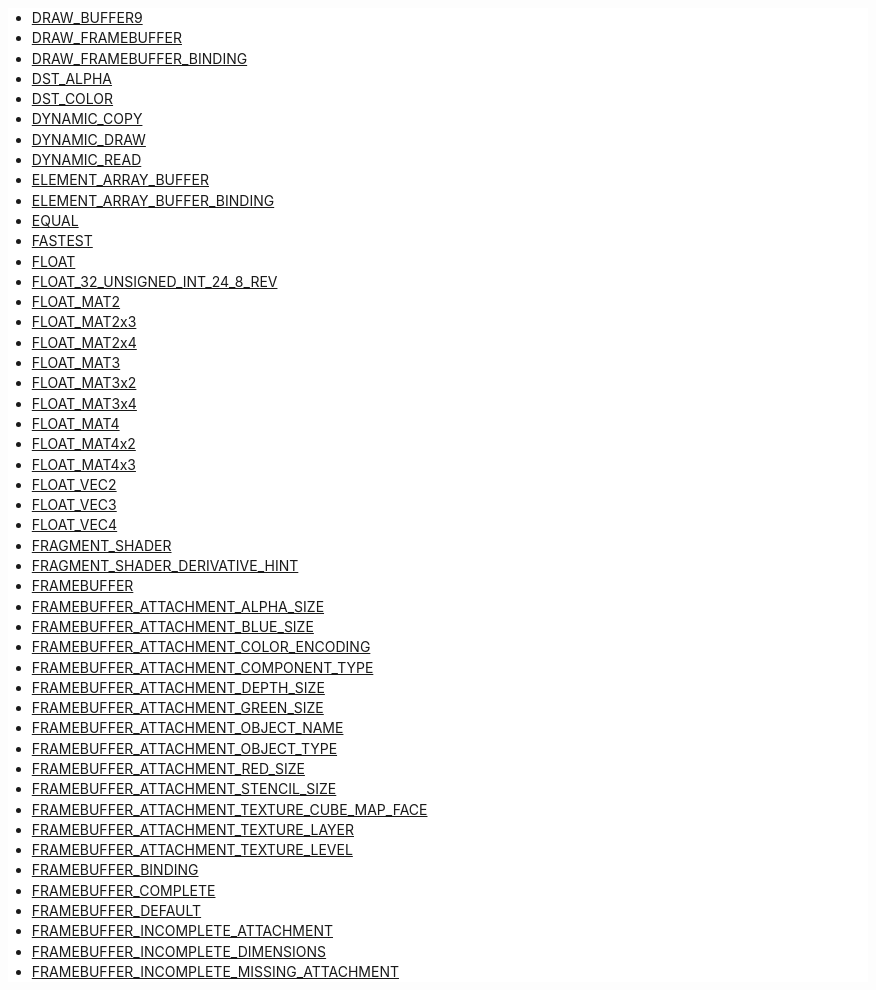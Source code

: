 - [DRAW\_BUFFER9](axes_lines._internal_.GL.md#draw_buffer9)
- [DRAW\_FRAMEBUFFER](axes_lines._internal_.GL.md#draw_framebuffer)
- [DRAW\_FRAMEBUFFER\_BINDING](axes_lines._internal_.GL.md#draw_framebuffer_binding)
- [DST\_ALPHA](axes_lines._internal_.GL.md#dst_alpha)
- [DST\_COLOR](axes_lines._internal_.GL.md#dst_color)
- [DYNAMIC\_COPY](axes_lines._internal_.GL.md#dynamic_copy)
- [DYNAMIC\_DRAW](axes_lines._internal_.GL.md#dynamic_draw)
- [DYNAMIC\_READ](axes_lines._internal_.GL.md#dynamic_read)
- [ELEMENT\_ARRAY\_BUFFER](axes_lines._internal_.GL.md#element_array_buffer)
- [ELEMENT\_ARRAY\_BUFFER\_BINDING](axes_lines._internal_.GL.md#element_array_buffer_binding)
- [EQUAL](axes_lines._internal_.GL.md#equal)
- [FASTEST](axes_lines._internal_.GL.md#fastest)
- [FLOAT](axes_lines._internal_.GL.md#float)
- [FLOAT\_32\_UNSIGNED\_INT\_24\_8\_REV](axes_lines._internal_.GL.md#float_32_unsigned_int_24_8_rev)
- [FLOAT\_MAT2](axes_lines._internal_.GL.md#float_mat2)
- [FLOAT\_MAT2x3](axes_lines._internal_.GL.md#float_mat2x3)
- [FLOAT\_MAT2x4](axes_lines._internal_.GL.md#float_mat2x4)
- [FLOAT\_MAT3](axes_lines._internal_.GL.md#float_mat3)
- [FLOAT\_MAT3x2](axes_lines._internal_.GL.md#float_mat3x2)
- [FLOAT\_MAT3x4](axes_lines._internal_.GL.md#float_mat3x4)
- [FLOAT\_MAT4](axes_lines._internal_.GL.md#float_mat4)
- [FLOAT\_MAT4x2](axes_lines._internal_.GL.md#float_mat4x2)
- [FLOAT\_MAT4x3](axes_lines._internal_.GL.md#float_mat4x3)
- [FLOAT\_VEC2](axes_lines._internal_.GL.md#float_vec2)
- [FLOAT\_VEC3](axes_lines._internal_.GL.md#float_vec3)
- [FLOAT\_VEC4](axes_lines._internal_.GL.md#float_vec4)
- [FRAGMENT\_SHADER](axes_lines._internal_.GL.md#fragment_shader)
- [FRAGMENT\_SHADER\_DERIVATIVE\_HINT](axes_lines._internal_.GL.md#fragment_shader_derivative_hint)
- [FRAMEBUFFER](axes_lines._internal_.GL.md#framebuffer)
- [FRAMEBUFFER\_ATTACHMENT\_ALPHA\_SIZE](axes_lines._internal_.GL.md#framebuffer_attachment_alpha_size)
- [FRAMEBUFFER\_ATTACHMENT\_BLUE\_SIZE](axes_lines._internal_.GL.md#framebuffer_attachment_blue_size)
- [FRAMEBUFFER\_ATTACHMENT\_COLOR\_ENCODING](axes_lines._internal_.GL.md#framebuffer_attachment_color_encoding)
- [FRAMEBUFFER\_ATTACHMENT\_COMPONENT\_TYPE](axes_lines._internal_.GL.md#framebuffer_attachment_component_type)
- [FRAMEBUFFER\_ATTACHMENT\_DEPTH\_SIZE](axes_lines._internal_.GL.md#framebuffer_attachment_depth_size)
- [FRAMEBUFFER\_ATTACHMENT\_GREEN\_SIZE](axes_lines._internal_.GL.md#framebuffer_attachment_green_size)
- [FRAMEBUFFER\_ATTACHMENT\_OBJECT\_NAME](axes_lines._internal_.GL.md#framebuffer_attachment_object_name)
- [FRAMEBUFFER\_ATTACHMENT\_OBJECT\_TYPE](axes_lines._internal_.GL.md#framebuffer_attachment_object_type)
- [FRAMEBUFFER\_ATTACHMENT\_RED\_SIZE](axes_lines._internal_.GL.md#framebuffer_attachment_red_size)
- [FRAMEBUFFER\_ATTACHMENT\_STENCIL\_SIZE](axes_lines._internal_.GL.md#framebuffer_attachment_stencil_size)
- [FRAMEBUFFER\_ATTACHMENT\_TEXTURE\_CUBE\_MAP\_FACE](axes_lines._internal_.GL.md#framebuffer_attachment_texture_cube_map_face)
- [FRAMEBUFFER\_ATTACHMENT\_TEXTURE\_LAYER](axes_lines._internal_.GL.md#framebuffer_attachment_texture_layer)
- [FRAMEBUFFER\_ATTACHMENT\_TEXTURE\_LEVEL](axes_lines._internal_.GL.md#framebuffer_attachment_texture_level)
- [FRAMEBUFFER\_BINDING](axes_lines._internal_.GL.md#framebuffer_binding)
- [FRAMEBUFFER\_COMPLETE](axes_lines._internal_.GL.md#framebuffer_complete)
- [FRAMEBUFFER\_DEFAULT](axes_lines._internal_.GL.md#framebuffer_default)
- [FRAMEBUFFER\_INCOMPLETE\_ATTACHMENT](axes_lines._internal_.GL.md#framebuffer_incomplete_attachment)
- [FRAMEBUFFER\_INCOMPLETE\_DIMENSIONS](axes_lines._internal_.GL.md#framebuffer_incomplete_dimensions)
- [FRAMEBUFFER\_INCOMPLETE\_MISSING\_ATTACHMENT](axes_lines._internal_.GL.md#framebuffer_incomplete_missing_attachment)